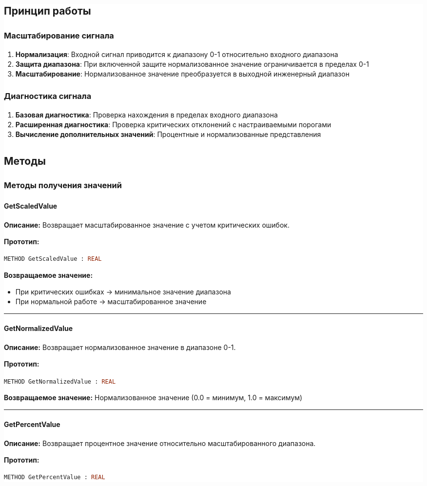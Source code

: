 ## Принцип работы

### Масштабирование сигнала

1. **Нормализация**: Входной сигнал приводится к диапазону 0-1 относительно входного диапазона
2. **Защита диапазона**: При включенной защите нормализованное значение ограничивается в пределах 0-1
3. **Масштабирование**: Нормализованное значение преобразуется в выходной инженерный диапазон

### Диагностика сигнала

1. **Базовая диагностика**: Проверка нахождения в пределах входного диапазона
2. **Расширенная диагностика**: Проверка критических отклонений с настраиваемыми порогами
3. **Вычисление дополнительных значений**: Процентные и нормализованные представления

## Методы

### Методы получения значений

#### GetScaledValue

**Описание:** Возвращает масштабированное значение с учетом критических ошибок.

**Прототип:**

```pascal
METHOD GetScaledValue : REAL
```

**Возвращаемое значение:**
- При критических ошибках → минимальное значение диапазона
- При нормальной работе → масштабированное значение

---

#### GetNormalizedValue

**Описание:** Возвращает нормализованное значение в диапазоне 0-1.

**Прототип:**

```pascal
METHOD GetNormalizedValue : REAL
```

**Возвращаемое значение:** Нормализованное значение (0.0 = минимум, 1.0 = максимум)

---

#### GetPercentValue

**Описание:** Возвращает процентное значение относительно масштабированного диапазона.

**Прототип:**

```pascal
METHOD GetPercentValue : REAL
```
